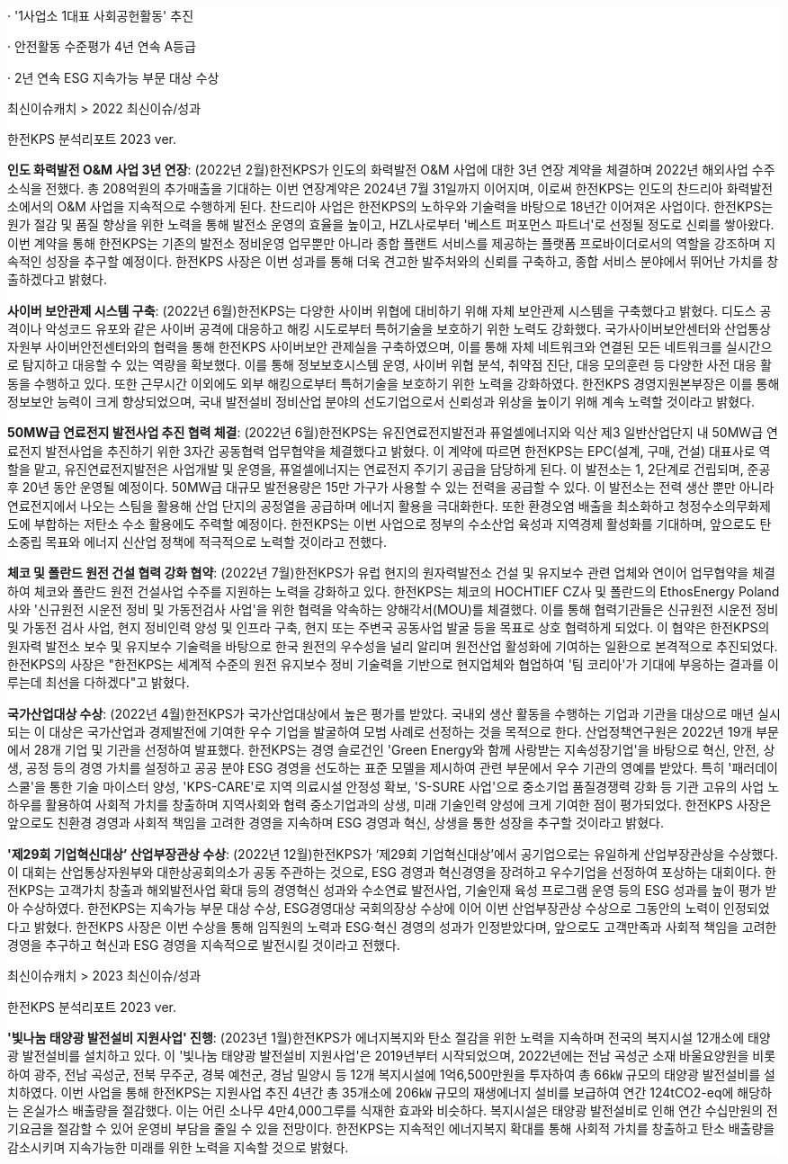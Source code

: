 · '1사업소 1대표 사회공헌활동' 추진

· 안전활동 수준평가 4년 연속 A등급

· 2년 연속 ESG 지속가능 부문 대상 수상

최신이슈캐치 > 2022 최신이슈/성과

한전KPS 분석리포트 2023 ver.

**인도 화력발전 O&M 사업 3년 연장**: (2022년 2월)한전KPS가 인도의 화력발전 O&M 사업에 대한 3년 연장 계약을 체결하며 2022년 해외사업 수주 소식을 전했다. 총 208억원의 추가매출을 기대하는 이번 연장계약은 2024년 7월 31일까지 이어지며, 이로써 한전KPS는 인도의 찬드리아 화력발전소에서의 O&M 사업을 지속적으로 수행하게 된다. 찬드리아 사업은 한전KPS의 노하우와 기술력을 바탕으로 18년간 이어져온 사업이다. 한전KPS는 원가 절감 및 품질 향상을 위한 노력을 통해 발전소 운영의 효율을 높이고, HZL사로부터 '베스트 퍼포먼스 파트너'로 선정될 정도로 신뢰를 쌓아왔다. 이번 계약을 통해 한전KPS는 기존의 발전소 정비운영 업무뿐만 아니라 종합 플랜트 서비스를 제공하는 플랫폼 프로바이더로서의 역할을 강조하며 지속적인 성장을 추구할 예정이다. 한전KPS 사장은 이번 성과를 통해 더욱 견고한 발주처와의 신뢰를 구축하고, 종합 서비스 분야에서 뛰어난 가치를 창출하겠다고 밝혔다.

**사이버 보안관제 시스템 구축**: (2022년 6월)한전KPS는 다양한 사이버 위협에 대비하기 위해 자체 보안관제 시스템을 구축했다고 밝혔다. 디도스 공격이나 악성코드 유포와 같은 사이버 공격에 대응하고 해킹 시도로부터 특허기술을 보호하기 위한 노력도 강화했다. 국가사이버보안센터와 산업통상자원부 사이버안전센터와의 협력을 통해 한전KPS 사이버보안 관제실을 구축하였으며, 이를 통해 자체 네트워크와 연결된 모든 네트워크를 실시간으로 탐지하고 대응할 수 있는 역량을 확보했다. 이를 통해 정보보호시스템 운영, 사이버 위협 분석, 취약점 진단, 대응 모의훈련 등 다양한 사전 대응 활동을 수행하고 있다. 또한 근무시간 이외에도 외부 해킹으로부터 특허기술을 보호하기 위한 노력을 강화하였다. 한전KPS 경영지원본부장은 이를 통해 정보보안 능력이 크게 향상되었으며, 국내 발전설비 정비산업 분야의 선도기업으로서 신뢰성과 위상을 높이기 위해 계속 노력할 것이라고 밝혔다.

**50MW급 연료전지 발전사업 추진 협력 체결**: (2022년 6월)한전KPS는 유진연료전지발전과 퓨얼셀에너지와 익산 제3 일반산업단지 내 50MW급 연료전지 발전사업을 추진하기 위한 3자간 공동협력 업무협약을 체결했다고 밝혔다. 이 계약에 따르면 한전KPS는 EPC(설계, 구매, 건설) 대표사로 역할을 맡고, 유진연료전지발전은 사업개발 및 운영을, 퓨얼셀에너지는 연료전지 주기기 공급을 담당하게 된다. 이 발전소는 1, 2단계로 건립되며, 준공 후 20년 동안 운영될 예정이다. 50MW급 대규모 발전용량은 15만 가구가 사용할 수 있는 전력을 공급할 수 있다. 이 발전소는 전력 생산 뿐만 아니라 연료전지에서 나오는 스팀을 활용해 산업 단지의 공정열을 공급하며 에너지 활용을 극대화한다. 또한 환경오염 배출을 최소화하고 청정수소의무화제도에 부합하는 저탄소 수소 활용에도 주력할 예정이다. 한전KPS는 이번 사업으로 정부의 수소산업 육성과 지역경제 활성화를 기대하며, 앞으로도 탄소중립 목표와 에너지 신산업 정책에 적극적으로 노력할 것이라고 전했다.

**체코 및 폴란드 원전 건설 협력 강화 협약**: (2022년 7월)한전KPS가 유럽 현지의 원자력발전소 건설 및 유지보수 관련 업체와 연이어 업무협약을 체결하여 체코와 폴란드 원전 건설사업 수주를 지원하는 노력을 강화하고 있다. 한전KPS는 체코의 HOCHTIEF CZ사 및 폴란드의 EthosEnergy Poland사와 '신규원전 시운전 정비 및 가동전검사 사업'을 위한 협력을 약속하는 양해각서(MOU)를 체결했다. 이를 통해 협력기관들은 신규원전 시운전 정비 및 가동전 검사 사업, 현지 정비인력 양성 및 인프라 구축, 현지 또는 주변국 공동사업 발굴 등을 목표로 상호 협력하게 되었다. 이 협약은 한전KPS의 원자력 발전소 보수 및 유지보수 기술력을 바탕으로 한국 원전의 우수성을 널리 알리며 원전산업 활성화에 기여하는 일환으로 본격적으로 추진되었다. 한전KPS의 사장은 "한전KPS는 세계적 수준의 원전 유지보수 정비 기술력을 기반으로 현지업체와 협업하여 '팀 코리아'가 기대에 부응하는 결과를 이루는데 최선을 다하겠다"고 밝혔다.

**국가산업대상 수상**: (2022년 4월)한전KPS가 국가산업대상에서 높은 평가를 받았다. 국내외 생산 활동을 수행하는 기업과 기관을 대상으로 매년 실시되는 이 대상은 국가산업과 경제발전에 기여한 우수 기업을 발굴하여 모범 사례로 선정하는 것을 목적으로 한다. 산업정책연구원은 2022년 19개 부문에서 28개 기업 및 기관을 선정하여 발표했다. 한전KPS는 경영 슬로건인 'Green Energy와 함께 사랑받는 지속성장기업'을 바탕으로 혁신, 안전, 상생, 공정 등의 경영 가치를 설정하고 공공 분야 ESG 경영을 선도하는 표준 모델을 제시하여 관련 부문에서 우수 기관의 영예를 받았다. 특히 '패러데이스쿨'을 통한 기술 마이스터 양성, 'KPS-CARE'로 지역 의료시설 안정성 확보, 'S-SURE 사업'으로 중소기업 품질경쟁력 강화 등 기관 고유의 사업 노하우를 활용하여 사회적 가치를 창출하며 지역사회와 협력 중소기업과의 상생, 미래 기술인력 양성에 크게 기여한 점이 평가되었다. 한전KPS 사장은 앞으로도 친환경 경영과 사회적 책임을 고려한 경영을 지속하며 ESG 경영과 혁신, 상생을 통한 성장을 추구할 것이라고 밝혔다.

**'제29회 기업혁신대상’ 산업부장관상 수상**: (2022년 12월)한전KPS가 ‘제29회 기업혁신대상’에서 공기업으로는 유일하게 산업부장관상을 수상했다. 이 대회는 산업통상자원부와 대한상공회의소가 공동 주관하는 것으로, ESG 경영과 혁신경영을 장려하고 우수기업을 선정하여 포상하는 대회이다. 한전KPS는 고객가치 창출과 해외발전사업 확대 등의 경영혁신 성과와 수소연료 발전사업, 기술인재 육성 프로그램 운영 등의 ESG 성과를 높이 평가 받아 수상하였다. 한전KPS는 지속가능 부문 대상 수상, ESG경영대상 국회의장상 수상에 이어 이번 산업부장관상 수상으로 그동안의 노력이 인정되었다고 밝혔다. 한전KPS 사장은 이번 수상을 통해 임직원의 노력과 ESG·혁신 경영의 성과가 인정받았다며, 앞으로도 고객만족과 사회적 책임을 고려한 경영을 추구하고 혁신과 ESG 경영을 지속적으로 발전시킬 것이라고 전했다.

최신이슈캐치 > 2023 최신이슈/성과

한전KPS 분석리포트 2023 ver.

**'빛나눔 태양광 발전설비 지원사업' 진행**: (2023년 1월)한전KPS가 에너지복지와 탄소 절감을 위한 노력을 지속하며 전국의 복지시설 12개소에 태양광 발전설비를 설치하고 있다. 이 '빛나눔 태양광 발전설비 지원사업'은 2019년부터 시작되었으며, 2022년에는 전남 곡성군 소재 바울요양원을 비롯하여 광주, 전남 곡성군, 전북 무주군, 경북 예천군, 경남 밀양시 등 12개 복지시설에 1억6,500만원을 투자하여 총 66㎾ 규모의 태양광 발전설비를 설치하였다. 이번 사업을 통해 한전KPS는 지원사업 추진 4년간 총 35개소에 206㎾ 규모의 재생에너지 설비를 보급하여 연간 124tCO2-eq에 해당하는 온실가스 배출량을 절감했다. 이는 어린 소나무 4만4,000그루를 식재한 효과와 비슷하다. 복지시설은 태양광 발전설비로 인해 연간 수십만원의 전기요금을 절감할 수 있어 운영비 부담을 줄일 수 있을 전망이다. 한전KPS는 지속적인 에너지복지 확대를 통해 사회적 가치를 창출하고 탄소 배출량을 감소시키며 지속가능한 미래를 위한 노력을 지속할 것으로 밝혔다.
